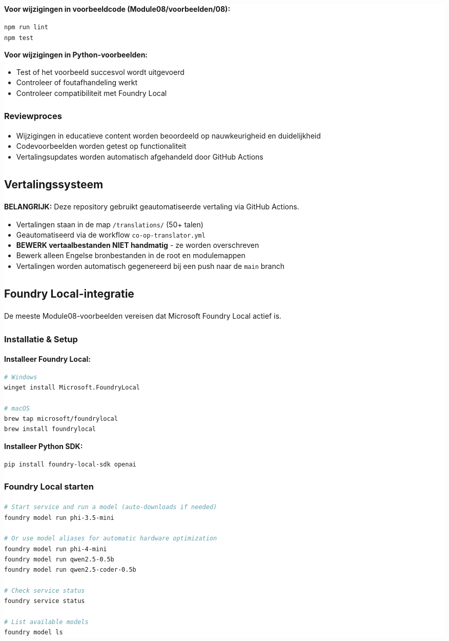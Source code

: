 **Voor wijzigingen in voorbeeldcode (Module08/voorbeelden/08):**
```bash
npm run lint
npm test
```

**Voor wijzigingen in Python-voorbeelden:**
- Test of het voorbeeld succesvol wordt uitgevoerd
- Controleer of foutafhandeling werkt
- Controleer compatibiliteit met Foundry Local

### Reviewproces

- Wijzigingen in educatieve content worden beoordeeld op nauwkeurigheid en duidelijkheid
- Codevoorbeelden worden getest op functionaliteit
- Vertalingsupdates worden automatisch afgehandeld door GitHub Actions

## Vertalingssysteem

**BELANGRIJK:** Deze repository gebruikt geautomatiseerde vertaling via GitHub Actions.

- Vertalingen staan in de map `/translations/` (50+ talen)
- Geautomatiseerd via de workflow `co-op-translator.yml`
- **BEWERK vertaalbestanden NIET handmatig** - ze worden overschreven
- Bewerk alleen Engelse bronbestanden in de root en modulemappen
- Vertalingen worden automatisch gegenereerd bij een push naar de `main` branch

## Foundry Local-integratie

De meeste Module08-voorbeelden vereisen dat Microsoft Foundry Local actief is.

### Installatie & Setup

**Installeer Foundry Local:**
```bash
# Windows
winget install Microsoft.FoundryLocal

# macOS
brew tap microsoft/foundrylocal
brew install foundrylocal
```

**Installeer Python SDK:**
```bash
pip install foundry-local-sdk openai
```

### Foundry Local starten
```bash
# Start service and run a model (auto-downloads if needed)
foundry model run phi-3.5-mini

# Or use model aliases for automatic hardware optimization
foundry model run phi-4-mini
foundry model run qwen2.5-0.5b
foundry model run qwen2.5-coder-0.5b

# Check service status
foundry service status

# List available models
foundry model ls
```
